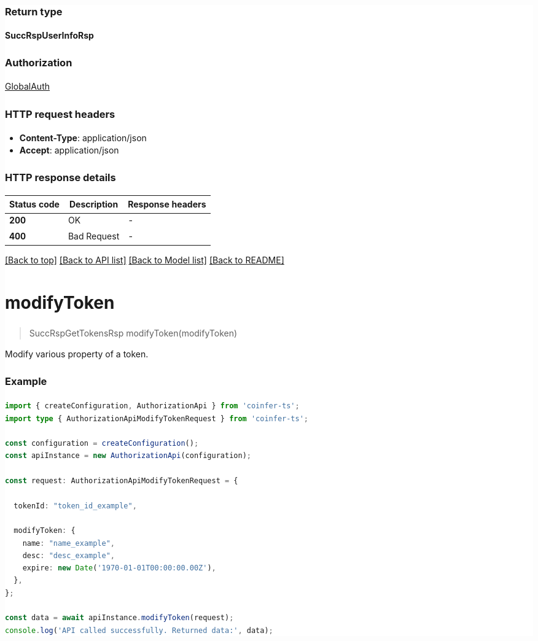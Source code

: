 
### Return type

**SuccRspUserInfoRsp**

### Authorization

[GlobalAuth](README.md#GlobalAuth)

### HTTP request headers

 - **Content-Type**: application/json
 - **Accept**: application/json


### HTTP response details
| Status code | Description | Response headers |
|-------------|-------------|------------------|
**200** | OK |  -  |
**400** | Bad Request |  -  |

[[Back to top]](#) [[Back to API list]](README.md#documentation-for-api-endpoints) [[Back to Model list]](README.md#documentation-for-models) [[Back to README]](README.md)

# **modifyToken**
> SuccRspGetTokensRsp modifyToken(modifyToken)

Modify various property of a token.

### Example


```typescript
import { createConfiguration, AuthorizationApi } from 'coinfer-ts';
import type { AuthorizationApiModifyTokenRequest } from 'coinfer-ts';

const configuration = createConfiguration();
const apiInstance = new AuthorizationApi(configuration);

const request: AuthorizationApiModifyTokenRequest = {
  
  tokenId: "token_id_example",
  
  modifyToken: {
    name: "name_example",
    desc: "desc_example",
    expire: new Date('1970-01-01T00:00:00.00Z'),
  },
};

const data = await apiInstance.modifyToken(request);
console.log('API called successfully. Returned data:', data);
```
